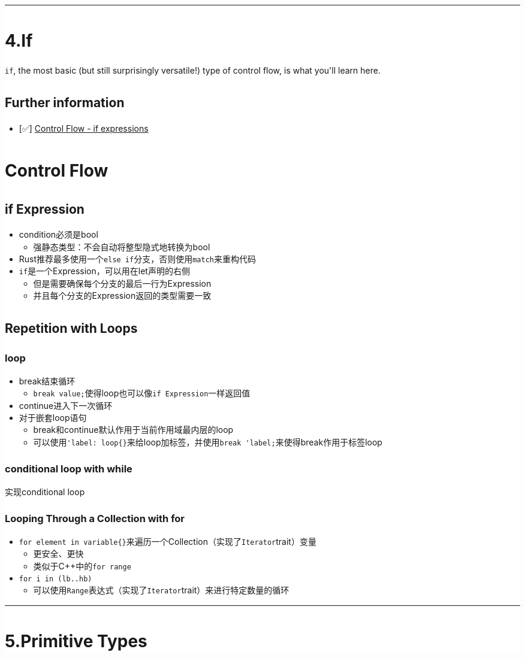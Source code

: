 

---

# 4.If

`if`, the most basic (but still surprisingly versatile!) type of control flow, is what you'll learn here.

## Further information

- [✅] [Control Flow - if expressions](https://doc.rust-lang.org/book/ch03-05-control-flow.html#if-expressions)

# Control Flow
## if Expression
- condition必须是bool
  - 强静态类型：不会自动将整型隐式地转换为bool
- Rust推荐最多使用一个`else if`分支，否则使用`match`来重构代码
- `if`是一个Expression，可以用在let声明的右侧
  - 但是需要确保每个分支的最后一行为Expression
  - 并且每个分支的Expression返回的类型需要一致

## Repetition with Loops
### loop
- break结束循环
  - `break value;`使得loop也可以像`if Expression`一样返回值
- continue进入下一次循环
- 对于嵌套loop语句
  - break和continue默认作用于当前作用域最内层的loop
  - 可以使用`'label: loop{}`来给loop加标签，并使用`break 'label;`来使得break作用于标签loop

### conditional loop with while
实现conditional loop

### Looping Through a Collection with for
- `for element in variable{}`来遍历一个Collection（实现了`Iterator`trait）变量
  - 更安全、更快
  - 类似于C++中的`for range`
- `for i in (lb..hb)`
  - 可以使用`Range`表达式（实现了`Iterator`trait）来进行特定数量的循环



---

# 5.Primitive Types
